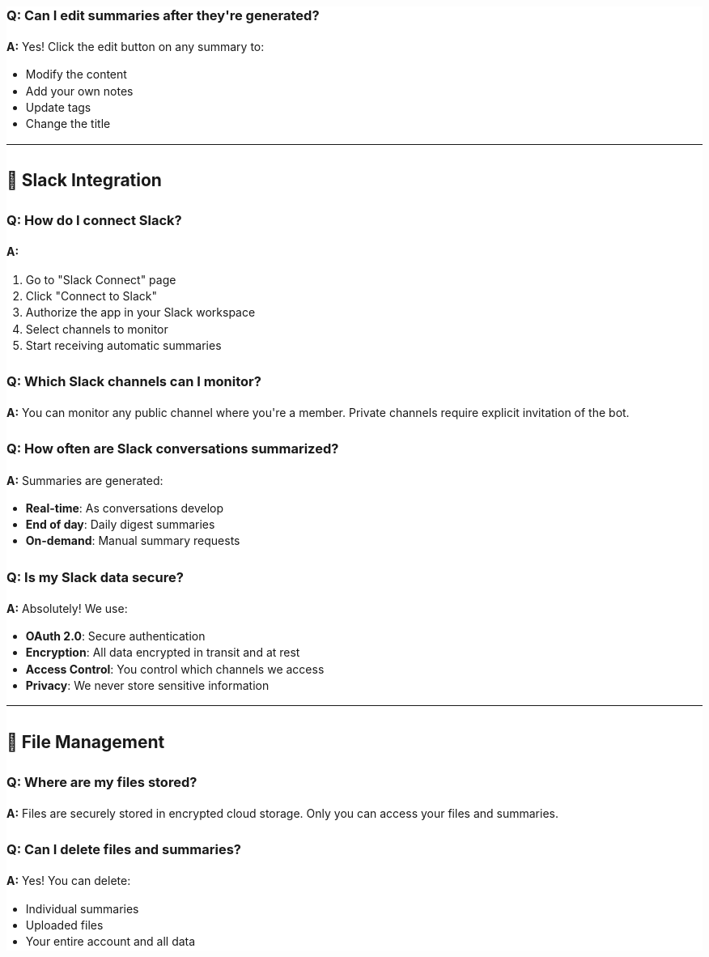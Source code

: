 ### **Q: Can I edit summaries after they're generated?**
**A:** Yes! Click the edit button on any summary to:
- Modify the content
- Add your own notes
- Update tags
- Change the title

---

## 🔗 **Slack Integration**

### **Q: How do I connect Slack?**
**A:** 
1. Go to "Slack Connect" page
2. Click "Connect to Slack"
3. Authorize the app in your Slack workspace
4. Select channels to monitor
5. Start receiving automatic summaries

### **Q: Which Slack channels can I monitor?**
**A:** You can monitor any public channel where you're a member. Private channels require explicit invitation of the bot.

### **Q: How often are Slack conversations summarized?**
**A:** Summaries are generated:
- **Real-time**: As conversations develop
- **End of day**: Daily digest summaries
- **On-demand**: Manual summary requests

### **Q: Is my Slack data secure?**
**A:** Absolutely! We use:
- **OAuth 2.0**: Secure authentication
- **Encryption**: All data encrypted in transit and at rest
- **Access Control**: You control which channels we access
- **Privacy**: We never store sensitive information

---

## 📁 **File Management**

### **Q: Where are my files stored?**
**A:** Files are securely stored in encrypted cloud storage. Only you can access your files and summaries.

### **Q: Can I delete files and summaries?**
**A:** Yes! You can delete:
- Individual summaries
- Uploaded files
- Your entire account and all data
